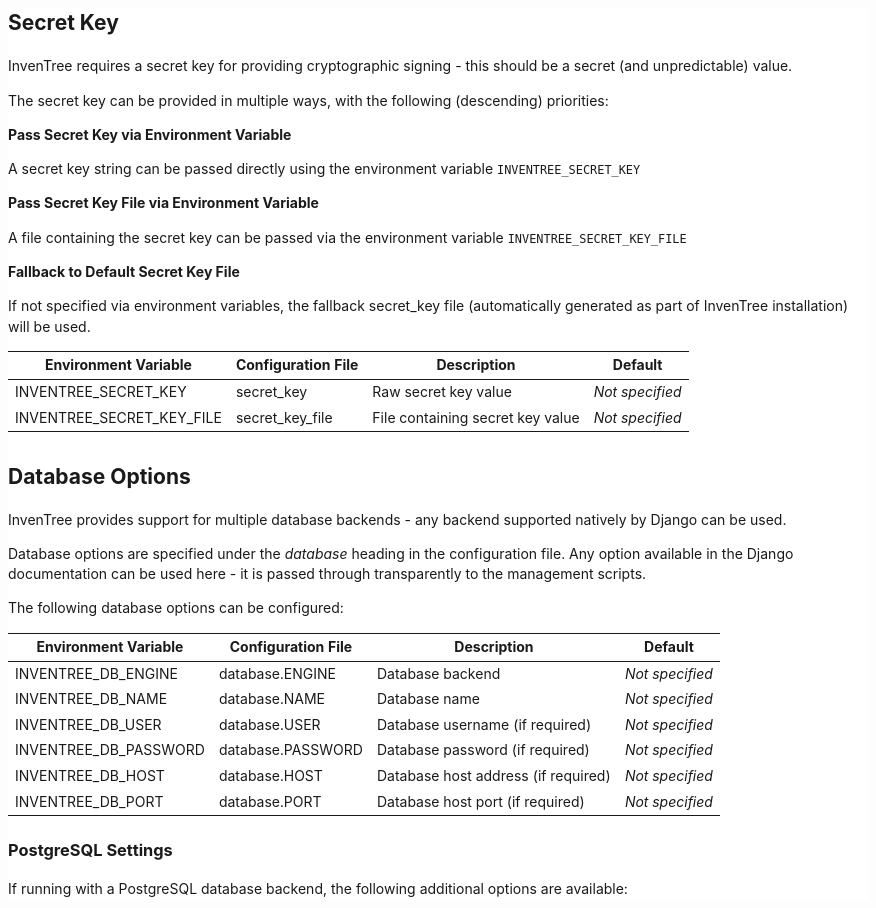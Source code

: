 ## Secret Key

InvenTree requires a secret key for providing cryptographic signing - this should be a secret (and unpredictable) value.

The secret key can be provided in multiple ways, with the following (descending) priorities:

**Pass Secret Key via Environment Variable**

A secret key string can be passed directly using the environment variable `INVENTREE_SECRET_KEY`

**Pass Secret Key File via Environment Variable**

A file containing the secret key can be passed via the environment variable `INVENTREE_SECRET_KEY_FILE`

**Fallback to Default Secret Key File**

If not specified via environment variables, the fallback secret_key file (automatically generated as part of InvenTree installation) will be used.

| Environment Variable | Configuration File | Description | Default |
| --- | --- | --- | --- |
| INVENTREE_SECRET_KEY | secret_key | Raw secret key value | *Not specified* |
| INVENTREE_SECRET_KEY_FILE | secret_key_file | File containing secret key value | *Not specified* |

## Database Options

InvenTree provides support for multiple database backends - any backend supported natively by Django can be used.

Database options are specified under the *database* heading in the configuration file. Any option available in the Django documentation can be used here - it is passed through transparently to the management scripts.

The following database options can be configured:

| Environment Variable | Configuration File | Description | Default |
| --- | --- | --- | --- |
| INVENTREE_DB_ENGINE | database.ENGINE | Database backend | *Not specified* |
| INVENTREE_DB_NAME | database.NAME | Database name | *Not specified* |
| INVENTREE_DB_USER | database.USER | Database username (if required) | *Not specified* |
| INVENTREE_DB_PASSWORD | database.PASSWORD | Database password (if required) | *Not specified* |
| INVENTREE_DB_HOST | database.HOST | Database host address (if required) | *Not specified* |
| INVENTREE_DB_PORT | database.PORT | Database host port (if required) | *Not specified* |

### PostgreSQL Settings

If running with a PostgreSQL database backend, the following additional options are available:
